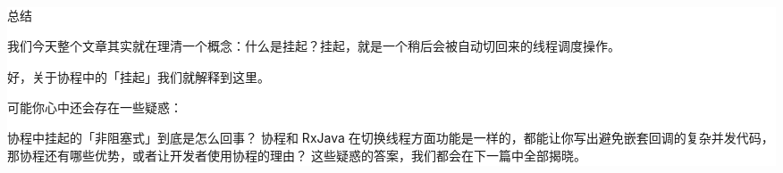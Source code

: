 总结

我们今天整个文章其实就在理清一个概念：什么是挂起？挂起，就是一个稍后会被自动切回来的线程调度操作。

好，关于协程中的「挂起」我们就解释到这里。

可能你心中还会存在一些疑惑：

协程中挂起的「非阻塞式」到底是怎么回事？
协程和 RxJava 在切换线程方面功能是一样的，都能让你写出避免嵌套回调的复杂并发代码，那协程还有哪些优势，或者让开发者使用协程的理由？
这些疑惑的答案，我们都会在下一篇中全部揭晓。


